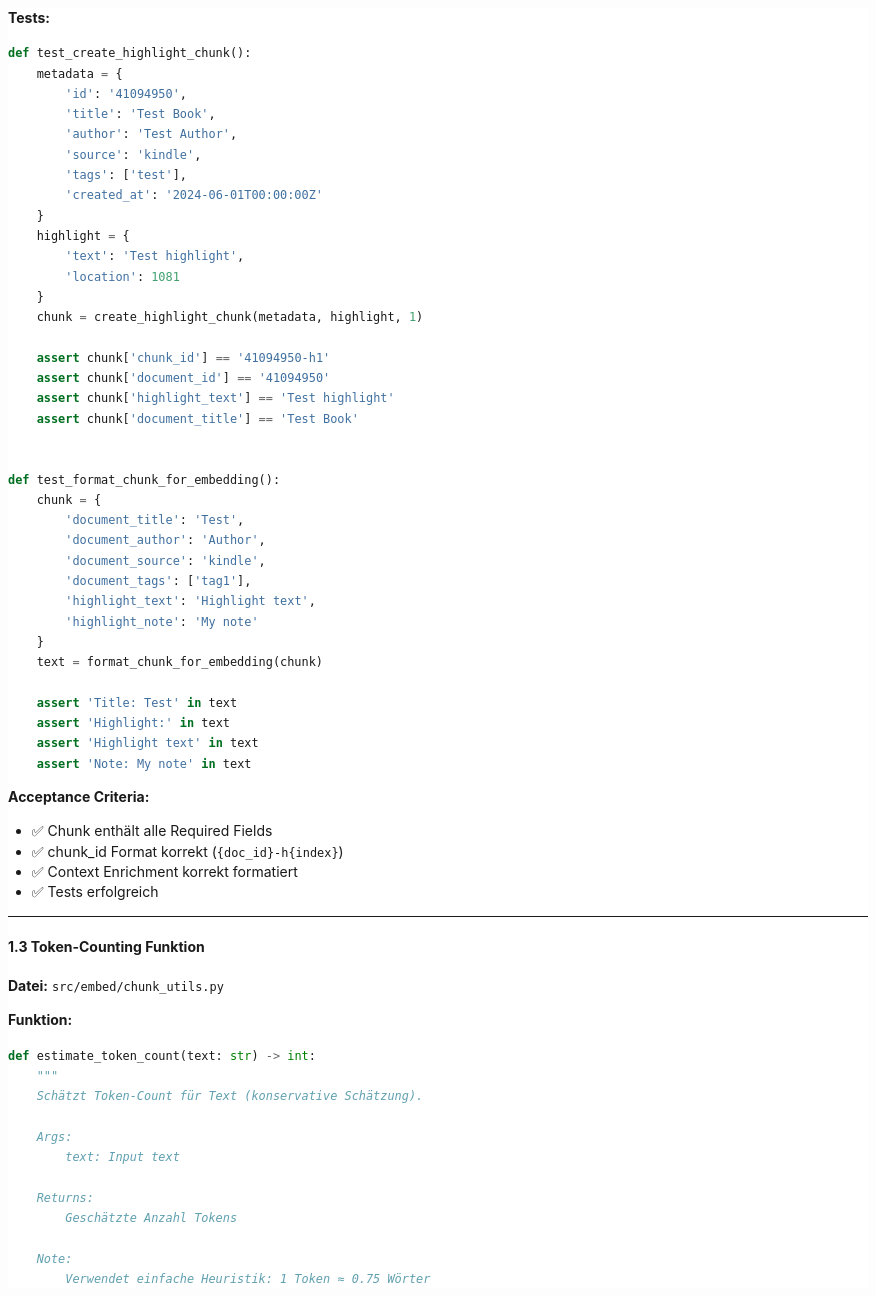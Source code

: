 **Tests:**
```python
def test_create_highlight_chunk():
    metadata = {
        'id': '41094950',
        'title': 'Test Book',
        'author': 'Test Author',
        'source': 'kindle',
        'tags': ['test'],
        'created_at': '2024-06-01T00:00:00Z'
    }
    highlight = {
        'text': 'Test highlight',
        'location': 1081
    }
    chunk = create_highlight_chunk(metadata, highlight, 1)

    assert chunk['chunk_id'] == '41094950-h1'
    assert chunk['document_id'] == '41094950'
    assert chunk['highlight_text'] == 'Test highlight'
    assert chunk['document_title'] == 'Test Book'


def test_format_chunk_for_embedding():
    chunk = {
        'document_title': 'Test',
        'document_author': 'Author',
        'document_source': 'kindle',
        'document_tags': ['tag1'],
        'highlight_text': 'Highlight text',
        'highlight_note': 'My note'
    }
    text = format_chunk_for_embedding(chunk)

    assert 'Title: Test' in text
    assert 'Highlight:' in text
    assert 'Highlight text' in text
    assert 'Note: My note' in text
```

**Acceptance Criteria:**
- ✅ Chunk enthält alle Required Fields
- ✅ chunk_id Format korrekt (`{doc_id}-h{index}`)
- ✅ Context Enrichment korrekt formatiert
- ✅ Tests erfolgreich

---

#### 1.3 Token-Counting Funktion
**Datei:** `src/embed/chunk_utils.py`

**Funktion:**
```python
def estimate_token_count(text: str) -> int:
    """
    Schätzt Token-Count für Text (konservative Schätzung).

    Args:
        text: Input text

    Returns:
        Geschätzte Anzahl Tokens

    Note:
        Verwendet einfache Heuristik: 1 Token ≈ 0.75 Wörter
```